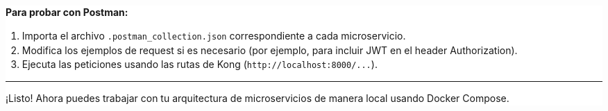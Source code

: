 
**Para probar con Postman:**
1. Importa el archivo `.postman_collection.json` correspondiente a cada microservicio.
2. Modifica los ejemplos de request si es necesario (por ejemplo, para incluir JWT en el header Authorization).
3. Ejecuta las peticiones usando las rutas de Kong (`http://localhost:8000/...`).

---

¡Listo! Ahora puedes trabajar con tu arquitectura de microservicios de manera local usando Docker Compose.
